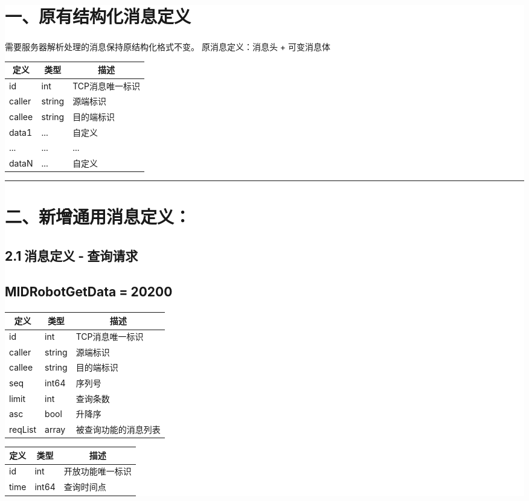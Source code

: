 # 一、原有结构化消息定义

需要服务器解析处理的消息保持原结构化格式不变。
原消息定义：消息头 + 可变消息体
 
|  定义 |  类型|   描述 | 
| ---   | ---  | ---    |
|id     | int  | TCP消息唯一标识 |
|caller | string | 源端标识 |
|callee | string | 目的端标识 |
|data1  | ...    | 自定义  |
|...    | ...    | ...     |
|dataN  | ...    | 自定义  |
 

 ---
 
# 二、新增通用消息定义：


## 2.1 消息定义 - 查询请求 

## MIDRobotGetData = 20200


|  定义 |  类型|   描述 | 
| --- | --- | --- |
|id| int | TCP消息唯一标识 |
|caller| string | 源端标识 |
|callee| string | 目的端标识 |
|seq|int64| 序列号 |
|limit|int| 查询条数 |
|asc|bool| 升降序 |
|reqList|array| 被查询功能的消息列表 |


| 定义 |  类型|   描述 | 
|---|---|---|
|id| int | 开放功能唯一标识 |
|time| int64| 查询时间点 |
